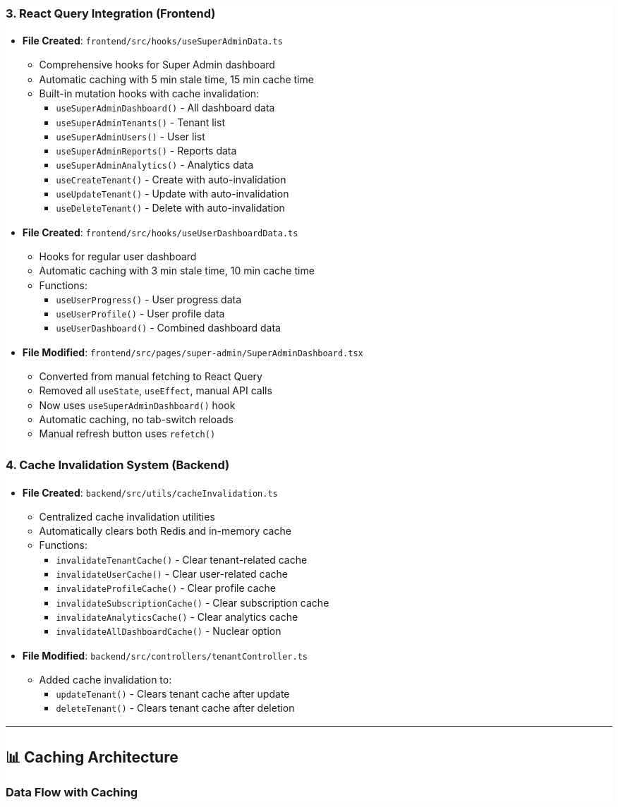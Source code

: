 ### 3. **React Query Integration** (Frontend)
- **File Created**: `frontend/src/hooks/useSuperAdminData.ts`
  - Comprehensive hooks for Super Admin dashboard
  - Automatic caching with 5 min stale time, 15 min cache time
  - Built-in mutation hooks with cache invalidation:
    - `useSuperAdminDashboard()` - All dashboard data
    - `useSuperAdminTenants()` - Tenant list
    - `useSuperAdminUsers()` - User list
    - `useSuperAdminReports()` - Reports data
    - `useSuperAdminAnalytics()` - Analytics data
    - `useCreateTenant()` - Create with auto-invalidation
    - `useUpdateTenant()` - Update with auto-invalidation
    - `useDeleteTenant()` - Delete with auto-invalidation

- **File Created**: `frontend/src/hooks/useUserDashboardData.ts`
  - Hooks for regular user dashboard
  - Automatic caching with 3 min stale time, 10 min cache time
  - Functions:
    - `useUserProgress()` - User progress data
    - `useUserProfile()` - User profile data
    - `useUserDashboard()` - Combined dashboard data

- **File Modified**: `frontend/src/pages/super-admin/SuperAdminDashboard.tsx`
  - Converted from manual fetching to React Query
  - Removed all `useState`, `useEffect`, manual API calls
  - Now uses `useSuperAdminDashboard()` hook
  - Automatic caching, no tab-switch reloads
  - Manual refresh button uses `refetch()`

### 4. **Cache Invalidation System** (Backend)
- **File Created**: `backend/src/utils/cacheInvalidation.ts`
  - Centralized cache invalidation utilities
  - Automatically clears both Redis and in-memory cache
  - Functions:
    - `invalidateTenantCache()` - Clear tenant-related cache
    - `invalidateUserCache()` - Clear user-related cache
    - `invalidateProfileCache()` - Clear profile cache
    - `invalidateSubscriptionCache()` - Clear subscription cache
    - `invalidateAnalyticsCache()` - Clear analytics cache
    - `invalidateAllDashboardCache()` - Nuclear option

- **File Modified**: `backend/src/controllers/tenantController.ts`
  - Added cache invalidation to:
    - `updateTenant()` - Clears tenant cache after update
    - `deleteTenant()` - Clears tenant cache after deletion

---

## 📊 Caching Architecture

### Data Flow with Caching
